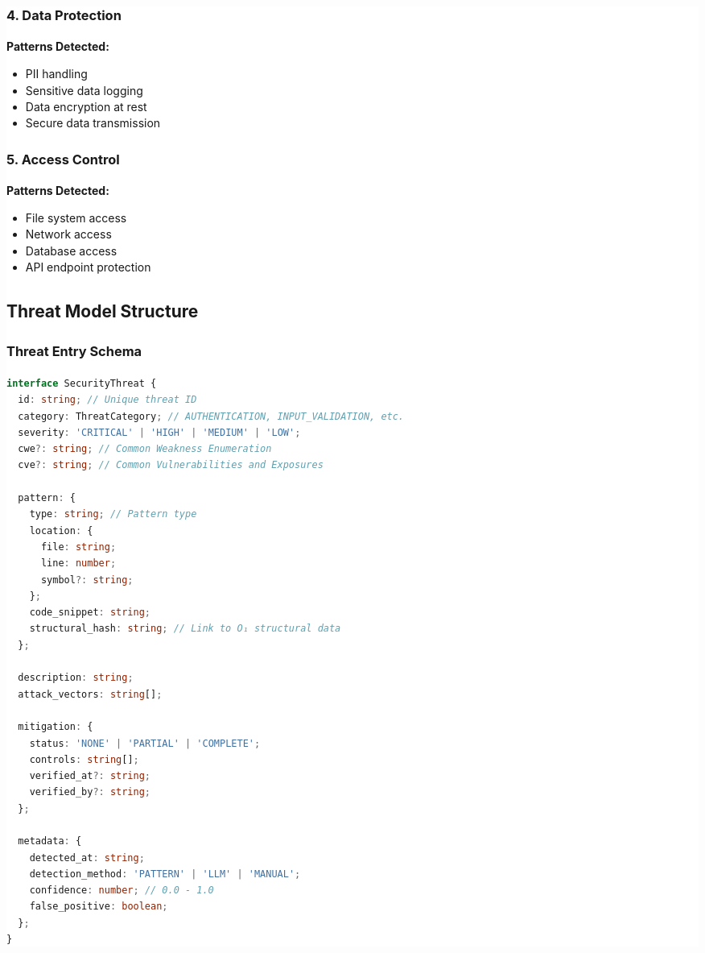 ### 4. Data Protection

**Patterns Detected:**

- PII handling
- Sensitive data logging
- Data encryption at rest
- Secure data transmission

### 5. Access Control

**Patterns Detected:**

- File system access
- Network access
- Database access
- API endpoint protection

## Threat Model Structure

### Threat Entry Schema

```typescript
interface SecurityThreat {
  id: string; // Unique threat ID
  category: ThreatCategory; // AUTHENTICATION, INPUT_VALIDATION, etc.
  severity: 'CRITICAL' | 'HIGH' | 'MEDIUM' | 'LOW';
  cwe?: string; // Common Weakness Enumeration
  cve?: string; // Common Vulnerabilities and Exposures

  pattern: {
    type: string; // Pattern type
    location: {
      file: string;
      line: number;
      symbol?: string;
    };
    code_snippet: string;
    structural_hash: string; // Link to O₁ structural data
  };

  description: string;
  attack_vectors: string[];

  mitigation: {
    status: 'NONE' | 'PARTIAL' | 'COMPLETE';
    controls: string[];
    verified_at?: string;
    verified_by?: string;
  };

  metadata: {
    detected_at: string;
    detection_method: 'PATTERN' | 'LLM' | 'MANUAL';
    confidence: number; // 0.0 - 1.0
    false_positive: boolean;
  };
}
```
